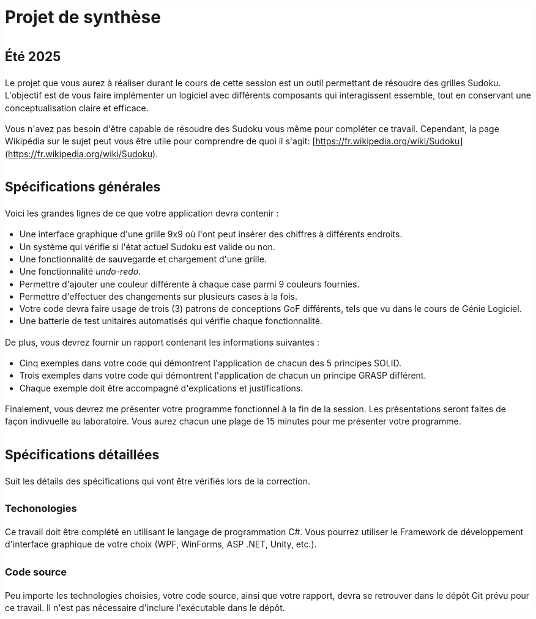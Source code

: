 

# Projet de synthèse
## Été 2025

Le projet que vous aurez à réaliser durant le cours de cette session est un outil permettant de résoudre des grilles Sudoku. L'objectif est de vous faire implémenter un logiciel avec différents composants qui interagissent essemble, tout en conservant une conceptualisation claire et efficace.

Vous n'avez pas besoin d'être capable de résoudre des Sudoku vous même pour compléter ce travail. Cependant, la page Wikipédia sur le sujet peut vous être utile pour comprendre de quoi il s'agit: [https://fr.wikipedia.org/wiki/Sudoku](https://fr.wikipedia.org/wiki/Sudoku).

## Spécifications générales

Voici les grandes lignes de ce que votre application devra contenir :

* Une interface graphique d'une grille 9x9 où l'ont peut insérer des chiffres à différents endroits.
* Un système qui vérifie si l'état actuel Sudoku est valide ou non.
* Une fonctionnalité de sauvegarde et chargement d'une grille.
* Une fonctionnalité _undo-redo_.
* Permettre d'ajouter une couleur différente à chaque case parmi 9 couleurs fournies.
* Permettre d'effectuer des changements sur plusieurs cases à la fois.
* Votre code devra faire usage de trois (3) patrons de conceptions GoF différents, tels que vu dans le cours de Génie Logiciel.
* Une batterie de test unitaires automatisés qui vérifie chaque fonctionnalité.

De plus, vous devrez fournir un rapport contenant les informations suivantes :

* Cinq exemples dans votre code qui démontrent l'application de chacun des 5 principes SOLID.
* Trois exemples dans votre code qui démontrent l'application de chacun un principe GRASP différent.
* Chaque exemple doit être accompagné d'explications et justifications.

Finalement, vous devrez me présenter votre programme fonctionnel à la fin de la session. Les présentations seront faites de façon indivuelle au laboratoire. Vous aurez chacun une plage de 15 minutes pour me présenter votre programme.

## Spécifications détaillées

Suit les détails des spécifications qui vont être vérifiés lors de la correction.

### Techonologies

Ce travail doit être complété en utilisant le langage de programmation C#. Vous pourrez utiliser le Framework de développement d'interface graphique de votre choix (WPF, WinForms, ASP .NET, Unity, etc.).

### Code source

Peu importe les technologies choisies, votre code source, ainsi que votre rapport, devra se retrouver dans le dépôt Git prévu pour ce travail. Il n'est pas nécessaire d'inclure l'exécutable dans le dépôt.
